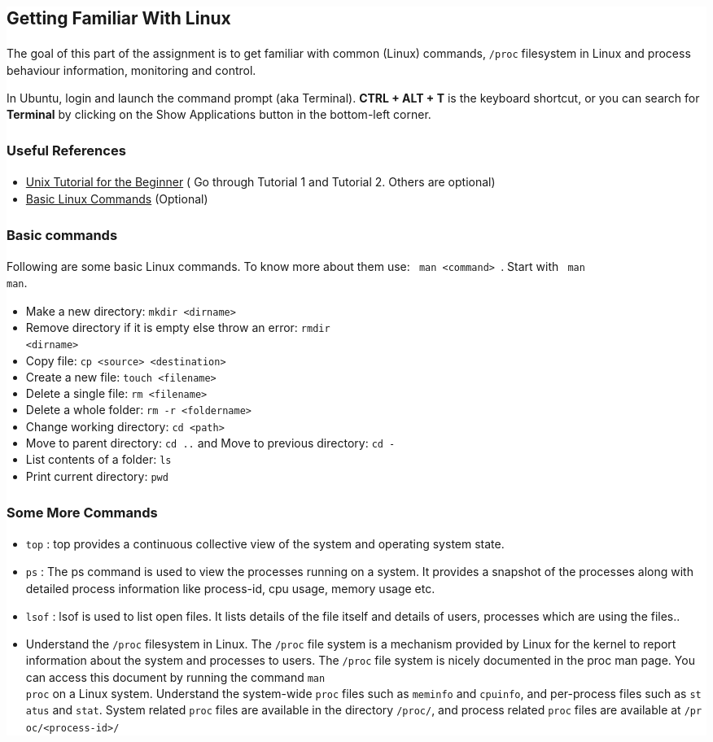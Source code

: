 ## Getting Familiar With Linux

The goal of this part of the assignment is to get familiar with common (Linux) commands, <code>/proc</code> filesystem in Linux and process behaviour information, monitoring and control.

In Ubuntu, login and launch the command prompt (aka Terminal). **CTRL + ALT + T** is the keyboard
shortcut, or you can search for **Terminal** by clicking on the Show Applications button in the bottom-left corner.

### Useful References

- [Unix Tutorial for the Beginner](http://www.ee.surrey.ac.uk/Teaching/Unix/) ( Go through Tutorial 1 and Tutorial 2. Others are optional)
- [Basic Linux Commands](https://maker.pro/linux/tutorial/basic-linux-commands-for-beginners) (Optional)


### Basic commands
Following are some basic Linux commands. To know more about them use: <code> man \<command\> </code>. Start with <code> man man</code>.

 -  Make a new directory: <code>mkdir \<dirname\></code>
 -  Remove directory if it is empty else throw an error: <code>rmdir \<dirname\></code>
 -  Copy file: <code>cp \<source\> \<destination\></code>
 -  Create a new file: <code>touch \<filename\></code>
 -  Delete a single file: <code>rm \<filename\></code>
 -  Delete a whole folder: <code>rm -r \<foldername\></code>
 -  Change working directory: <code>cd \<path\></code>
 -  Move to parent directory: <code>cd ..</code>
    and Move to previous directory: <code>cd -</code>
 -  List contents of a folder: <code>ls</code>
 -  Print current directory: <code>pwd</code>

### Some More Commands
 -  <code>top</code> : top provides a continuous collective view of the system and operating system state.

 -  <code>ps</code> : The ps command is used to view the processes running on a system. It provides a snapshot of the processes along with detailed process information like process-id, cpu usage, memory usage etc.

 -  <code>lsof</code> : lsof is used to list open files. It lists details of the file itself and details of users, processes which are using the files..
 
 -  Understand the <code>/proc</code> filesystem in Linux. The <code>/proc</code> file system is a mechanism provided by Linux for the kernel to report information about the system and processes to users. The <code>/proc</code> file system is nicely documented in the proc man page. You can access this document by running the command <code>man proc</code> on a Linux system. Understand the system-wide <code>proc</code> files such as <code>meminfo</code> and <code>cpuinfo</code>, and per-process files such as <code>status</code> and <code>stat</code>. System related <code>proc</code> files are available in the directory <code>/proc/</code>, and process related <code>proc</code> files are available at <code>/proc/\<process-id\>/</code>
